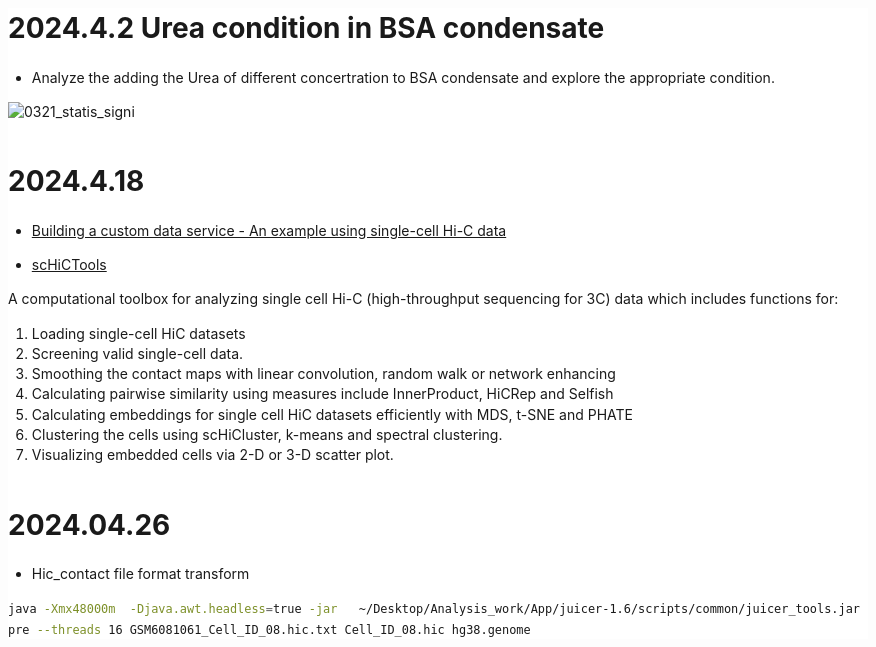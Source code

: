 

# 2024.4.2 Urea condition in BSA condensate

- Analyze the adding the Urea of different concertration to BSA condensate and explore the appropriate condition.

![0321_statis_signi](/Users/jialechen/Desktop/PhD/Condensate/0321_statis_signi.png)

# 2024.4.18

- [Building a custom data service - An example using single-cell Hi-C data](https://github.com/nucleome/Tutorial-SingeCellHiC?tab=readme-ov-file#start_demo)



- [scHiCTools](https://github.com/liu-bioinfo-lab/scHiCTools)

A computational toolbox for analyzing single cell Hi-C (high-throughput sequencing for 3C) data which includes functions for:

1. Loading single-cell HiC datasets
2. Screening valid single-cell data.
3. Smoothing the contact maps with linear convolution, random walk or network enhancing
4. Calculating pairwise similarity using measures include InnerProduct, HiCRep and Selfish
5. Calculating embeddings for single cell HiC datasets efficiently with MDS, t-SNE and PHATE
6. Clustering the cells using scHiCluster, k-means and spectral clustering.
7. Visualizing embedded cells via 2-D or 3-D scatter plot.



# 2024.04.26

- Hic_contact file format transform

~~~bash
java -Xmx48000m  -Djava.awt.headless=true -jar   ~/Desktop/Analysis_work/App/juicer-1.6/scripts/common/juicer_tools.jar pre --threads 16 GSM6081061_Cell_ID_08.hic.txt Cell_ID_08.hic hg38.genome
~~~





